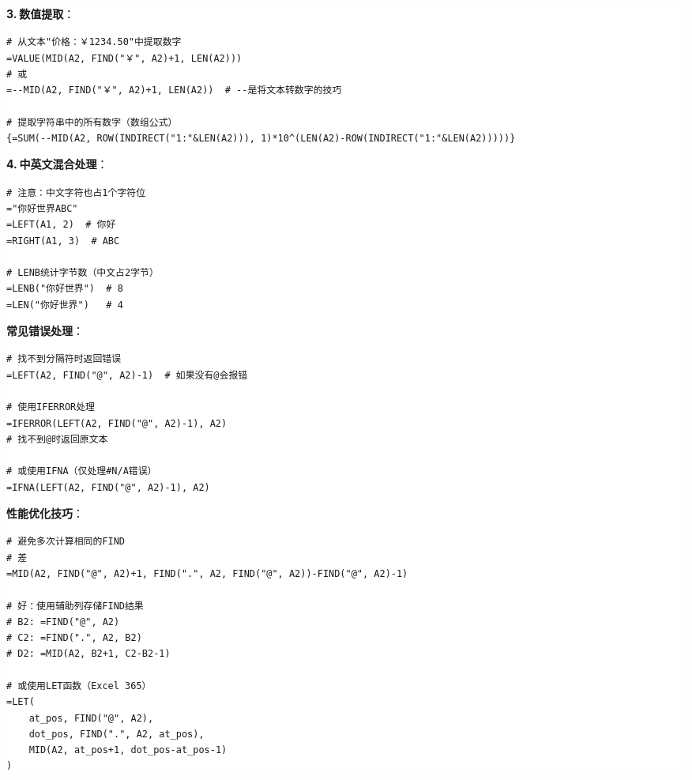 **3. 数值提取**：

```excel
# 从文本"价格：￥1234.50"中提取数字
=VALUE(MID(A2, FIND("￥", A2)+1, LEN(A2)))
# 或
=--MID(A2, FIND("￥", A2)+1, LEN(A2))  # --是将文本转数字的技巧

# 提取字符串中的所有数字（数组公式）
{=SUM(--MID(A2, ROW(INDIRECT("1:"&LEN(A2))), 1)*10^(LEN(A2)-ROW(INDIRECT("1:"&LEN(A2)))))}
```

**4. 中英文混合处理**：

```excel
# 注意：中文字符也占1个字符位
="你好世界ABC"
=LEFT(A1, 2)  # 你好
=RIGHT(A1, 3)  # ABC

# LENB统计字节数（中文占2字节）
=LENB("你好世界")  # 8
=LEN("你好世界")   # 4
```

**常见错误处理**：

```excel
# 找不到分隔符时返回错误
=LEFT(A2, FIND("@", A2)-1)  # 如果没有@会报错

# 使用IFERROR处理
=IFERROR(LEFT(A2, FIND("@", A2)-1), A2)
# 找不到@时返回原文本

# 或使用IFNA（仅处理#N/A错误）
=IFNA(LEFT(A2, FIND("@", A2)-1), A2)
```

**性能优化技巧**：

```excel
# 避免多次计算相同的FIND
# 差
=MID(A2, FIND("@", A2)+1, FIND(".", A2, FIND("@", A2))-FIND("@", A2)-1)

# 好：使用辅助列存储FIND结果
# B2: =FIND("@", A2)
# C2: =FIND(".", A2, B2)
# D2: =MID(A2, B2+1, C2-B2-1)

# 或使用LET函数（Excel 365）
=LET(
    at_pos, FIND("@", A2),
    dot_pos, FIND(".", A2, at_pos),
    MID(A2, at_pos+1, dot_pos-at_pos-1)
)
```
